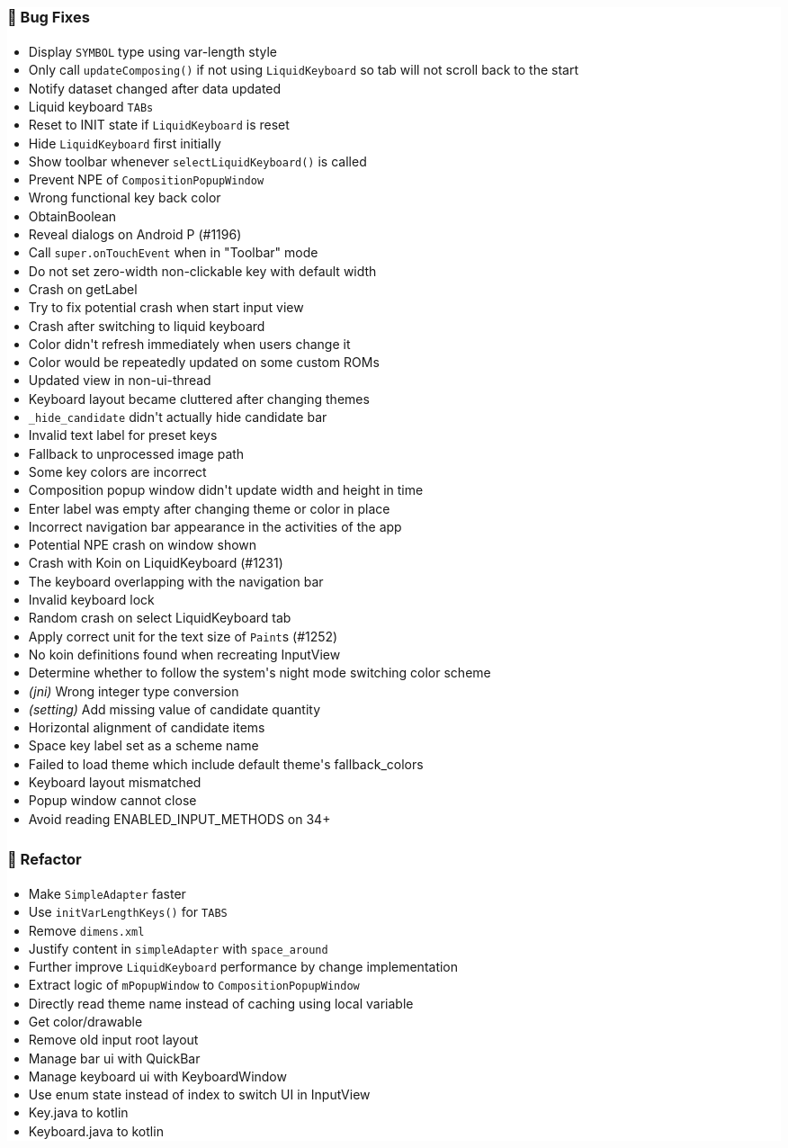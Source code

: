 ### 🐛 Bug Fixes

- Display `SYMBOL` type using var-length style
- Only call `updateComposing()` if not using `LiquidKeyboard` so tab will not scroll back to the start
- Notify dataset changed after data updated
- Liquid keyboard `TABs`
- Reset to INIT state if `LiquidKeyboard` is reset
- Hide `LiquidKeyboard` first initially
- Show toolbar whenever `selectLiquidKeyboard()` is called
- Prevent NPE of `CompositionPopupWindow`
- Wrong functional key back color
- ObtainBoolean
- Reveal dialogs on Android P (#1196)
- Call `super.onTouchEvent` when in "Toolbar" mode
- Do not set zero-width non-clickable key with default width
- Crash on getLabel
- Try to fix potential crash when start input view
- Crash after switching to liquid keyboard
- Color didn't refresh immediately when users change it
- Color would be repeatedly updated on some custom ROMs
- Updated view in non-ui-thread
- Keyboard layout became cluttered after changing themes
- `_hide_candidate` didn't actually hide candidate bar
- Invalid text label for preset keys
- Fallback to unprocessed image path
- Some key colors are incorrect
- Composition popup window didn't update width and height in time
- Enter label was empty after changing theme or color in place
- Incorrect navigation bar appearance in the activities of the app
- Potential NPE crash on window shown
- Crash with Koin on LiquidKeyboard (#1231)
- The keyboard overlapping with the navigation bar
- Invalid keyboard lock
- Random crash on select LiquidKeyboard tab
- Apply correct unit for the text size of `Paint`s (#1252)
- No koin definitions found when recreating InputView
- Determine whether to follow the system's night mode switching color scheme
- *(jni)* Wrong integer type conversion
- *(setting)* Add missing value of candidate quantity
- Horizontal alignment of candidate items
- Space key label set as a scheme name
- Failed to load theme which include default theme's fallback_colors
- Keyboard layout mismatched
- Popup window cannot close
- Avoid reading ENABLED_INPUT_METHODS on 34+

### 🚜 Refactor

- Make `SimpleAdapter` faster
- Use `initVarLengthKeys()` for `TABS`
- Remove `dimens.xml`
- Justify content in `simpleAdapter` with `space_around`
- Further improve `LiquidKeyboard` performance by change implementation
- Extract logic of `mPopupWindow` to `CompositionPopupWindow`
- Directly read theme name instead of caching using local variable
- Get color/drawable
- Remove old input root layout
- Manage bar ui with QuickBar
- Manage keyboard ui with KeyboardWindow
- Use enum state instead of index to switch UI in InputView
- Key.java to kotlin
- Keyboard.java to kotlin